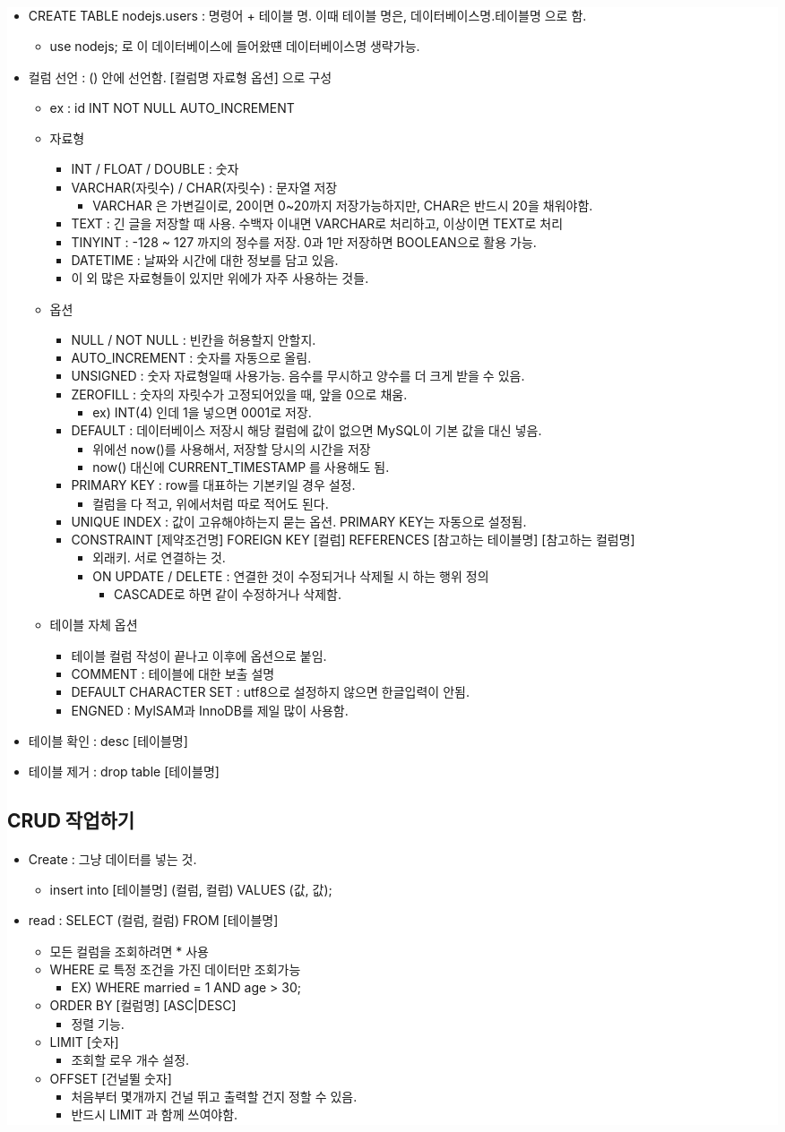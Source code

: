 - CREATE TABLE nodejs.users : 명령어 + 테이블 명. 이때 테이블 명은, 데이터베이스명.테이블명 으로 함.
  - use nodejs; 로 이 데이터베이스에 들어왔떈 데이터베이스명 생략가능.
- 컬럼 선언 : () 안에 선언함. \[컬럼명 자료형 옵션\] 으로 구성

  - ex : id INT NOT NULL AUTO_INCREMENT

  - 자료형

    - INT / FLOAT / DOUBLE : 숫자
    - VARCHAR(자릿수) / CHAR(자릿수) : 문자열 저장
      - VARCHAR 은 가변길이로, 20이면 0~20까지 저장가능하지만, CHAR은 반드시 20을 채워야함.
    - TEXT : 긴 글을 저장할 때 사용. 수백자 이내면 VARCHAR로 처리하고, 이상이면 TEXT로 처리
    - TINYINT : -128 ~ 127 까지의 정수를 저장. 0과 1만 저장하면 BOOLEAN으로 활용 가능.
    - DATETIME : 날짜와 시간에 대한 정보를 담고 있음.
    - 이 외 많은 자료형들이 있지만 위에가 자주 사용하는 것들.

  - 옵션

    - NULL / NOT NULL : 빈칸을 허용할지 안할지.
    - AUTO_INCREMENT : 숫자를 자동으로 올림.
    - UNSIGNED : 숫자 자료형일때 사용가능. 음수를 무시하고 양수를 더 크게 받을 수 있음.
    - ZEROFILL : 숫자의 자릿수가 고정되어있을 때, 앞을 0으로 채움.
      - ex) INT(4) 인데 1을 넣으면 0001로 저장.
    - DEFAULT : 데이터베이스 저장시 해당 컬럼에 값이 없으면 MySQL이 기본 값을 대신 넣음.
      - 위에선 now()를 사용해서, 저장할 당시의 시간을 저장
      - now() 대신에 CURRENT_TIMESTAMP 를 사용해도 됨.
    - PRIMARY KEY : row를 대표하는 기본키일 경우 설정.
      - 컬럼을 다 적고, 위에서처럼 따로 적어도 된다.
    - UNIQUE INDEX : 값이 고유해야하는지 묻는 옵션. PRIMARY KEY는 자동으로 설정됨.
    - CONSTRAINT \[제약조건명\] FOREIGN KEY \[컬럼\] REFERENCES \[참고하는 테이블명\] \[참고하는 컬럼명\]
      - 외래키. 서로 연결하는 것.
      - ON UPDATE / DELETE : 연결한 것이 수정되거나 삭제될 시 하는 행위 정의
        - CASCADE로 하면 같이 수정하거나 삭제함.

  - 테이블 자체 옵션

    - 테이블 컬럼 작성이 끝나고 이후에 옵션으로 붙임.
    - COMMENT : 테이블에 대한 보출 설명
    - DEFAULT CHARACTER SET : utf8으로 설정하지 않으면 한글입력이 안됨.
    - ENGNED : MylSAM과 InnoDB를 제일 많이 사용함.

- 테이블 확인 : desc \[테이블명\]
- 테이블 제거 : drop table \[테이블명\]

## CRUD 작업하기

- Create : 그냥 데이터를 넣는 것.

  - insert into \[테이블명\] (컬럼, 컬럼) VALUES (값, 값);

- read : SELECT (컬럼, 컬럼) FROM \[테이블명\]

  - 모든 컬럼을 조회하려면 \* 사용
  - WHERE 로 특정 조건을 가진 데이터만 조회가능
    - EX) WHERE married = 1 AND age > 30;
  - ORDER BY \[컬럼명\] \[ASC|DESC\]
    - 정렬 기능.
  - LIMIT \[숫자\]
    - 조회할 로우 개수 설정.
  - OFFSET \[건널뛸 숫자\]
    - 처음부터 몇개까지 건널 뛰고 출력할 건지 정할 수 있음.
    - 반드시 LIMIT 과 함께 쓰여야함.
